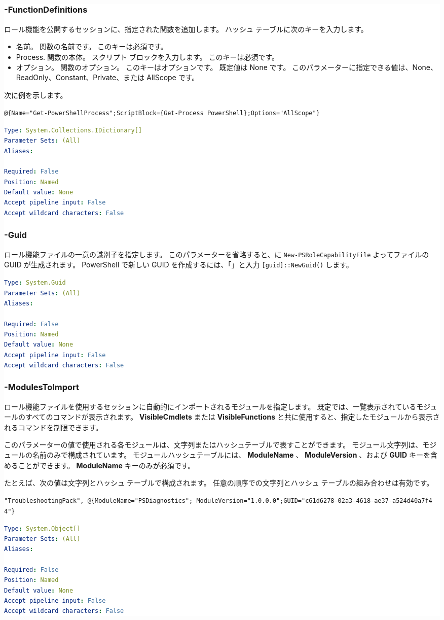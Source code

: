 ### -FunctionDefinitions

ロール機能を公開するセッションに、指定された関数を追加します。 ハッシュ テーブルに次のキーを入力します。

- 名前。 関数の名前です。 このキーは必須です。
- Process. 関数の本体。 スクリプト ブロックを入力します。 このキーは必須です。
- オプション。 関数のオプション。 このキーはオプションです。 既定値は None です。 このパラメーターに指定できる値は、None、ReadOnly、Constant、Private、または AllScope です。

次に例を示します。

`@{Name="Get-PowerShellProcess";ScriptBlock={Get-Process PowerShell};Options="AllScope"}`

```yaml
Type: System.Collections.IDictionary[]
Parameter Sets: (All)
Aliases:

Required: False
Position: Named
Default value: None
Accept pipeline input: False
Accept wildcard characters: False
```

### -Guid

ロール機能ファイルの一意の識別子を指定します。 このパラメーターを省略すると、に `New-PSRoleCapabilityFile` よってファイルの GUID が生成されます。 PowerShell で新しい GUID を作成するには、「」と入力 `[guid]::NewGuid()` します。

```yaml
Type: System.Guid
Parameter Sets: (All)
Aliases:

Required: False
Position: Named
Default value: None
Accept pipeline input: False
Accept wildcard characters: False
```

### -ModulesToImport

ロール機能ファイルを使用するセッションに自動的にインポートされるモジュールを指定します。 既定では、一覧表示されているモジュールのすべてのコマンドが表示されます。 **VisibleCmdlets** または **VisibleFunctions** と共に使用すると、指定したモジュールから表示されるコマンドを制限できます。

このパラメーターの値で使用される各モジュールは、文字列またはハッシュテーブルで表すことができます。 モジュール文字列は、モジュールの名前のみで構成されています。 モジュールハッシュテーブルには、 **ModuleName** 、 **ModuleVersion** 、および **GUID** キーを含めることができます。 **ModuleName** キーのみが必須です。

たとえば、次の値は文字列とハッシュ テーブルで構成されます。 任意の順序での文字列とハッシュ テーブルの組み合わせは有効です。

`"TroubleshootingPack", @{ModuleName="PSDiagnostics"; ModuleVersion="1.0.0.0";GUID="c61d6278-02a3-4618-ae37-a524d40a7f44"}`

```yaml
Type: System.Object[]
Parameter Sets: (All)
Aliases:

Required: False
Position: Named
Default value: None
Accept pipeline input: False
Accept wildcard characters: False
```
